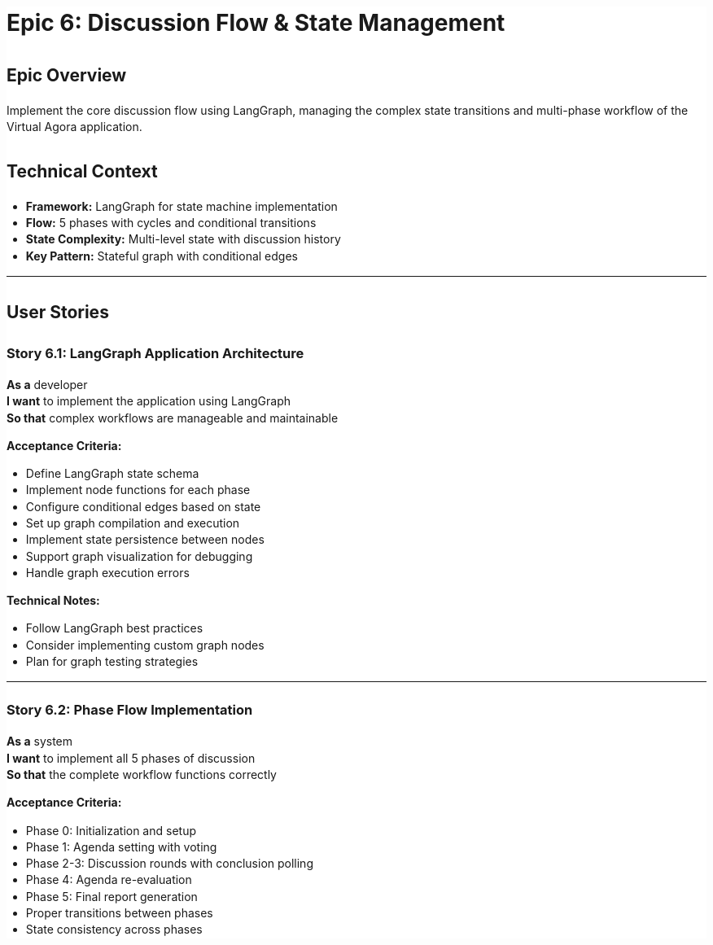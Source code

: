 # Epic 6: Discussion Flow & State Management

## Epic Overview
Implement the core discussion flow using LangGraph, managing the complex state transitions and multi-phase workflow of the Virtual Agora application.

## Technical Context
- **Framework:** LangGraph for state machine implementation
- **Flow:** 5 phases with cycles and conditional transitions
- **State Complexity:** Multi-level state with discussion history
- **Key Pattern:** Stateful graph with conditional edges

---

## User Stories

### Story 6.1: LangGraph Application Architecture
**As a** developer  
**I want** to implement the application using LangGraph  
**So that** complex workflows are manageable and maintainable

**Acceptance Criteria:**
- Define LangGraph state schema
- Implement node functions for each phase
- Configure conditional edges based on state
- Set up graph compilation and execution
- Implement state persistence between nodes
- Support graph visualization for debugging
- Handle graph execution errors

**Technical Notes:**
- Follow LangGraph best practices
- Consider implementing custom graph nodes
- Plan for graph testing strategies

---

### Story 6.2: Phase Flow Implementation
**As a** system  
**I want** to implement all 5 phases of discussion  
**So that** the complete workflow functions correctly

**Acceptance Criteria:**
- Phase 0: Initialization and setup
- Phase 1: Agenda setting with voting
- Phase 2-3: Discussion rounds with conclusion polling
- Phase 4: Agenda re-evaluation
- Phase 5: Final report generation
- Proper transitions between phases
- State consistency across phases

